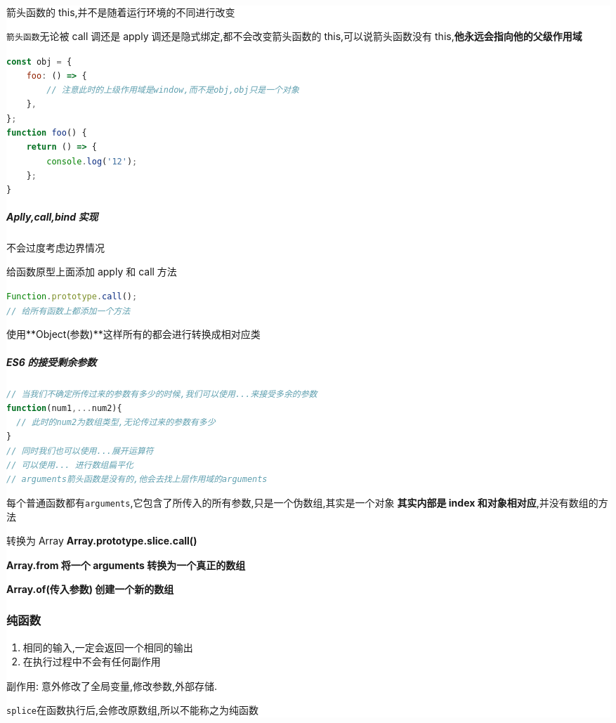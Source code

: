 箭头函数的 this,并不是随着运行环境的不同进行改变

`箭头函数`无论被 call 调还是 apply 调还是隐式绑定,都不会改变箭头函数的 this,可以说箭头函数没有 this,**他永远会指向他的父级作用域**

```js
const obj = {
	foo: () => {
		// 注意此时的上级作用域是window,而不是obj,obj只是一个对象
	},
};
function foo() {
	return () => {
		console.log('12');
	};
}
```

##### Aplly,call,bind 实现

不会过度考虑边界情况

给函数原型上面添加 apply 和 call 方法

```js
Function.prototype.call();
// 给所有函数上都添加一个方法
```

使用**Object(参数)**这样所有的都会进行转换成相对应类

##### ES6 的接受剩余参数

```js
// 当我们不确定所传过来的参数有多少的时候,我们可以使用...来接受多余的参数
function(num1,...num2){
  // 此时的num2为数组类型,无论传过来的参数有多少
}
// 同时我们也可以使用...展开运算符
// 可以使用... 进行数组扁平化
// arguments箭头函数是没有的,他会去找上层作用域的arguments
```

每个普通函数都有`arguments`,它包含了所传入的所有参数,只是一个伪数组,其实是一个对象 **其实内部是 index 和对象相对应**,并没有数组的方法

转换为 Array **Array.prototype.slice.call()**

**Array.from 将一个 arguments 转换为一个真正的数组**

**Array.of(传入参数) 创建一个新的数组**

### 纯函数

1. 相同的输入,一定会返回一个相同的输出
2. 在执行过程中不会有任何副作用

副作用: 意外修改了全局变量,修改参数,外部存储.

`splice`在函数执行后,会修改原数组,所以不能称之为纯函数
